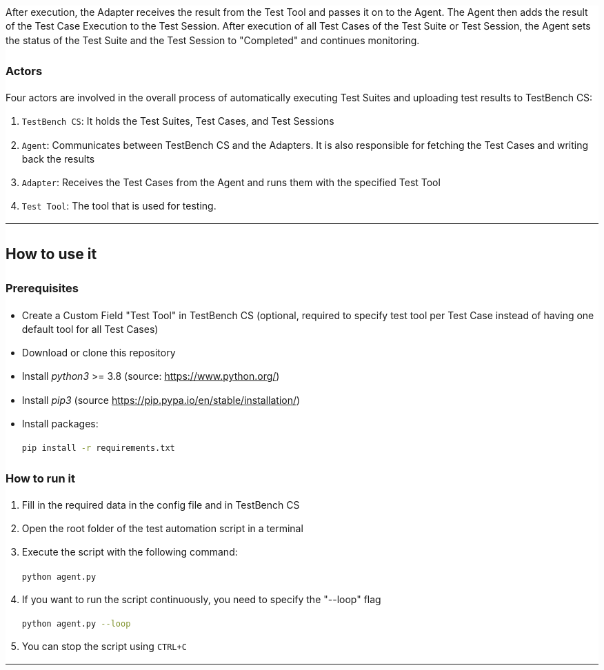 After execution, the Adapter receives the result from the Test Tool and passes it on to the Agent. The Agent then adds the  result of the Test Case Execution to the Test Session. After execution of all Test Cases of the Test Suite or Test Session, the Agent sets the status of the Test Suite and the Test Session to "Completed" and continues monitoring.

### Actors

Four actors are involved in the overall process of automatically executing Test Suites and uploading test results to TestBench&nbsp;CS:

1. `TestBench CS`: It holds the Test Suites, Test Cases, and Test Sessions

2. `Agent`: Communicates between TestBench&nbsp;CS and the Adapters. It is also responsible for fetching the Test Cases and writing back the results

3. `Adapter`: Receives the Test Cases from the Agent and runs them with the specified Test Tool

4. `Test Tool`: The tool that is used for testing.

---

## How to use it

### **Prerequisites**

* Create a Custom Field "Test Tool" in TestBench&nbsp;CS (optional, required to specify test tool per Test Case instead of having one default tool for all Test Cases)
* Download or clone this repository
* Install *python3* >= 3.8 (source: <https://www.python.org/>)
* Install *pip3* (source <https://pip.pypa.io/en/stable/installation/>)
* Install packages:

  ```sh
  pip install -r requirements.txt
  ```

### **How to run it**

1. Fill in the required data in the config file and in TestBench&nbsp;CS

2. Open the root folder of the test automation script in a terminal

3. Execute the script with the following command:

    ```sh
    python agent.py
    ```

4. If you want to run the script continuously, you need to specify the "--loop" flag

    ```sh
    python agent.py --loop
    ```

5. You can stop the script using  `CTRL+C`

---
